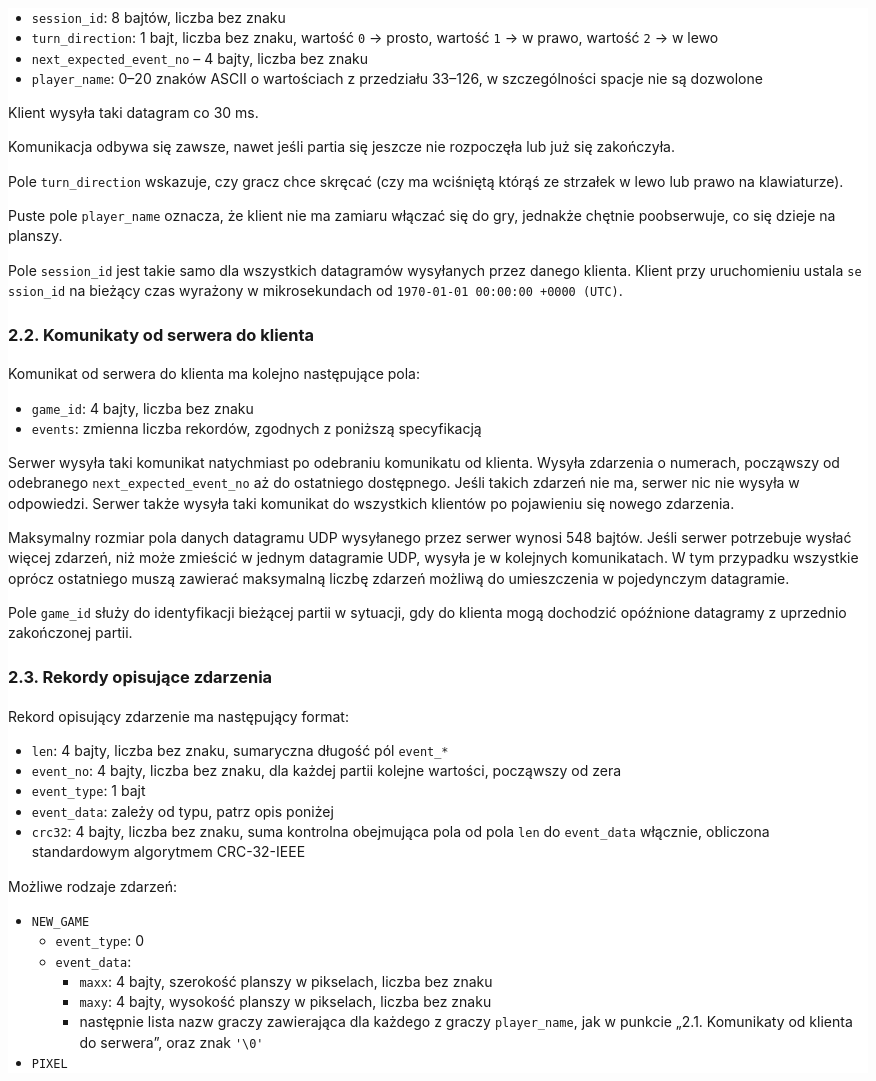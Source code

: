 <ul>
<li><code>session_id</code>: 8 bajtów, liczba bez znaku</li>
<li><code>turn_direction</code>: 1 bajt, liczba bez znaku, wartość <code>0</code> → prosto, wartość <code>1</code> → w prawo, wartość <code>2</code> → w lewo</li>
<li><code>next_expected_event_no</code> – 4 bajty, liczba bez znaku</li>
<li><code>player_name</code>: 0–20 znaków ASCII o wartościach z przedziału 33–126, w szczególności spacje nie są dozwolone</li>
</ul>
<p>Klient wysyła taki datagram co 30 ms.</p>
<p>Komunikacja odbywa się zawsze, nawet jeśli partia się jeszcze nie rozpoczęła lub już się zakończyła.</p>
<p>Pole <code>turn_direction</code> wskazuje, czy gracz chce skręcać (czy ma wciśniętą którąś ze strzałek w lewo lub prawo na klawiaturze).</p>
<p>Puste pole <code>player_name</code> oznacza, że klient nie ma zamiaru włączać&nbsp;się do gry, jednakże chętnie poobserwuje, co się dzieje na planszy.</p>
<p>Pole <code>session_id</code> jest takie samo dla wszystkich datagramów wysyłanych przez danego klienta. Klient przy uruchomieniu ustala <code>session_id</code> na bieżący czas wyrażony w mikrosekundach od <code>1970-01-01 00:00:00 +0000 (UTC)</code>.</p>
<h3 id="komunikaty-od-serwera-do-klienta">2.2. Komunikaty od serwera do klienta</h3>
<p>Komunikat od serwera do klienta ma kolejno następujące pola:</p>
<ul>
<li><code>game_id</code>: 4 bajty, liczba bez znaku</li>
<li><code>events</code>: zmienna liczba rekordów, zgodnych z poniższą specyfikacją</li>
</ul>
<p>Serwer wysyła taki komunikat natychmiast po odebraniu komunikatu od 
klienta. Wysyła zdarzenia o numerach, począwszy od odebranego <code>next_expected_event_no</code>
 aż do ostatniego dostępnego. Jeśli takich zdarzeń nie ma, serwer nic 
nie wysyła w odpowiedzi. Serwer także wysyła taki komunikat do 
wszystkich klientów po pojawieniu się nowego zdarzenia.</p>
<p>Maksymalny rozmiar pola danych datagramu UDP wysyłanego przez serwer 
wynosi 548 bajtów. Jeśli serwer potrzebuje wysłać więcej zdarzeń, niż 
może zmieścić w jednym datagramie UDP, wysyła je w kolejnych 
komunikatach. W tym przypadku wszystkie oprócz ostatniego muszą zawierać
 maksymalną liczbę zdarzeń możliwą do umieszczenia w pojedynczym 
datagramie.</p>
<p>Pole <code>game_id</code> służy do identyfikacji bieżącej partii w 
sytuacji, gdy do klienta mogą dochodzić opóźnione datagramy z uprzednio 
zakończonej partii.</p>
<h3 id="rekordy-opisujące-zdarzenia">2.3. Rekordy opisujące zdarzenia</h3>
<p>Rekord opisujący zdarzenie ma następujący format:</p>
<ul>
<li><code>len</code>: 4 bajty, liczba bez znaku, sumaryczna długość pól <code>event_*</code></li>
<li><code>event_no</code>: 4 bajty, liczba bez znaku, dla każdej partii kolejne wartości, począwszy od zera</li>
<li><code>event_type</code>: 1 bajt</li>
<li><code>event_data</code>: zależy od typu, patrz opis poniżej</li>
<li><code>crc32</code>: 4 bajty, liczba bez znaku, suma kontrolna obejmująca pola od pola <code>len</code> do <code>event_data</code> włącznie, obliczona standardowym algorytmem CRC-32-IEEE</li>
</ul>
<p>Możliwe rodzaje zdarzeń:</p>
<ul>
<li><code>NEW_GAME</code>
<ul>
<li><code>event_type</code>: 0</li>
<li><code>event_data</code>:
<ul>
<li><code>maxx</code>: 4 bajty, szerokość planszy w pikselach, liczba bez znaku</li>
<li><code>maxy</code>: 4 bajty, wysokość planszy w pikselach, liczba bez znaku</li>
<li>następnie lista nazw graczy zawierająca dla każdego z graczy <code>player_name</code>, jak w punkcie „2.1. Komunikaty od klienta do serwera”, oraz znak <code>'\0'</code></li>
</ul></li>
</ul></li>
<li><code>PIXEL</code>
<ul>
